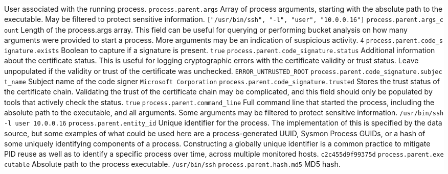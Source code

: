<td>User associated with the running process.</td>
<td></td>
</tr>
<tr>
<td><code>process.parent.args</code></td>
<td>Array of process arguments, starting with the absolute path to the executable.  May be filtered to protect sensitive information.</td>
<td><code>["/usr/bin/ssh", "-l", "user", "10.0.0.16"]</code></td>
</tr>
<tr>
<td><code>process.parent.args_count</code></td>
<td>Length of the process.args array.  This field can be useful for querying or performing bucket analysis on how many arguments were provided to start a process. More arguments may be an indication of suspicious activity.</td>
<td><code>4</code></td>
</tr>
<tr>
<td><code>process.parent.code_signature.exists</code></td>
<td>Boolean to capture if a signature is present.</td>
<td><code>true</code></td>
</tr>
<tr>
<td><code>process.parent.code_signature.status</code></td>
<td>Additional information about the certificate status.  This is useful for logging cryptographic errors with the certificate validity or trust status. Leave unpopulated if the validity or trust of the certificate was unchecked.</td>
<td><code>ERROR_UNTRUSTED_ROOT</code></td>
</tr>
<tr>
<td><code>process.parent.code_signature.subject_name</code></td>
<td>Subject name of the code signer</td>
<td><code>Microsoft Corporation</code></td>
</tr>
<tr>
<td><code>process.parent.code_signature.trusted</code></td>
<td>Stores the trust status of the certificate chain.  Validating the trust of the certificate chain may be complicated, and this field should only be populated by tools that actively check the status.</td>
<td><code>true</code></td>
</tr>
<tr>
<td><code>process.parent.command_line</code></td>
<td>Full command line that started the process, including the absolute path to the executable, and all arguments.  Some arguments may be filtered to protect sensitive information.</td>
<td><code>/usr/bin/ssh -l user 10.0.0.16</code></td>
</tr>
<tr>
<td><code>process.parent.entity_id</code></td>
<td>Unique identifier for the process.  The implementation of this is specified by the data source, but some examples of what could be used here are a process-generated UUID, Sysmon Process GUIDs, or a hash of some uniquely identifying components of a process.  Constructing a globally unique identifier is a common practice to mitigate PID reuse as well as to identify a specific process over time, across multiple monitored hosts.</td>
<td><code>c2c455d9f99375d</code></td>
</tr>
<tr>
<td><code>process.parent.executable</code></td>
<td>Absolute path to the process executable.</td>
<td><code>/usr/bin/ssh</code></td>
</tr>
<tr>
<td><code>process.parent.hash.md5</code></td>
<td>MD5 hash.</td>
<td></td>